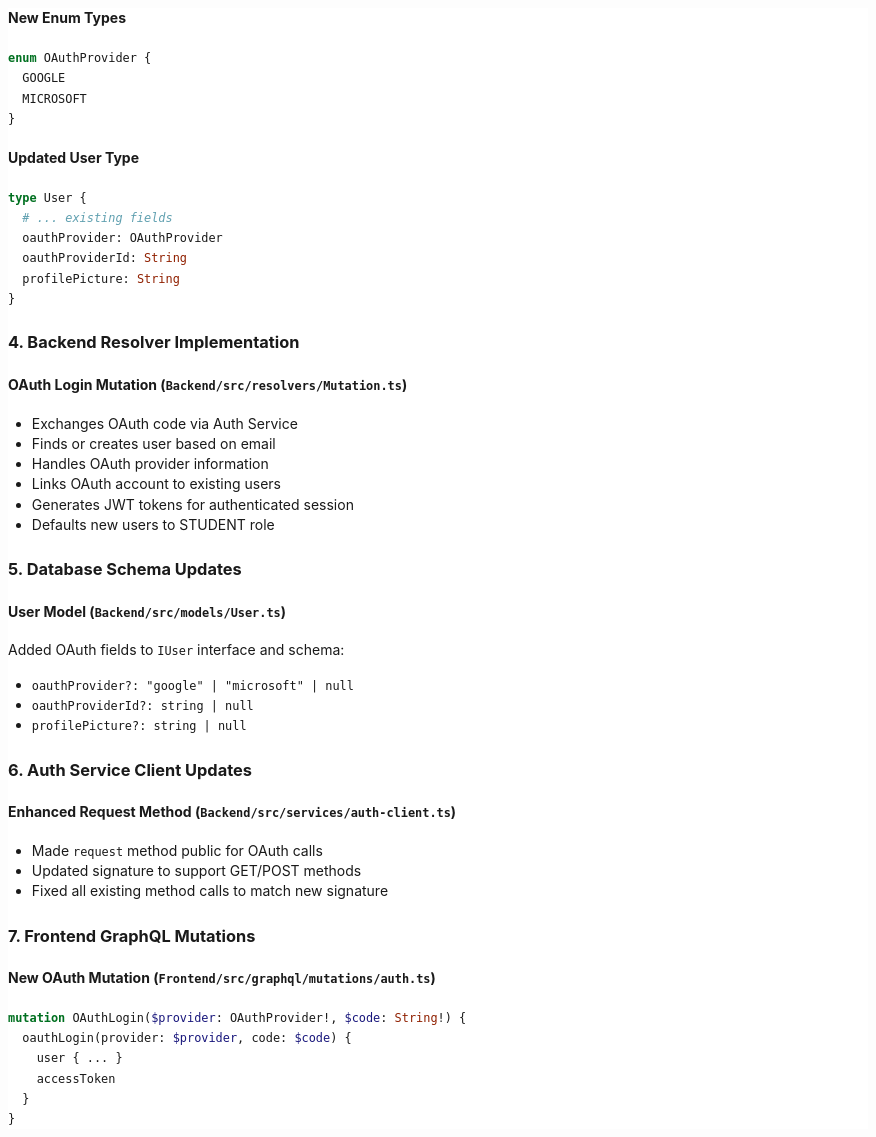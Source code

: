 #### New Enum Types
```graphql
enum OAuthProvider {
  GOOGLE
  MICROSOFT
}
```

#### Updated User Type
```graphql
type User {
  # ... existing fields
  oauthProvider: OAuthProvider
  oauthProviderId: String
  profilePicture: String
}
```

### 4. Backend Resolver Implementation

#### OAuth Login Mutation (`Backend/src/resolvers/Mutation.ts`)
- Exchanges OAuth code via Auth Service
- Finds or creates user based on email
- Handles OAuth provider information
- Links OAuth account to existing users
- Generates JWT tokens for authenticated session
- Defaults new users to STUDENT role

### 5. Database Schema Updates

#### User Model (`Backend/src/models/User.ts`)
Added OAuth fields to `IUser` interface and schema:
- `oauthProvider?: "google" | "microsoft" | null`
- `oauthProviderId?: string | null`
- `profilePicture?: string | null`

### 6. Auth Service Client Updates

#### Enhanced Request Method (`Backend/src/services/auth-client.ts`)
- Made `request` method public for OAuth calls
- Updated signature to support GET/POST methods
- Fixed all existing method calls to match new signature

### 7. Frontend GraphQL Mutations

#### New OAuth Mutation (`Frontend/src/graphql/mutations/auth.ts`)
```graphql
mutation OAuthLogin($provider: OAuthProvider!, $code: String!) {
  oauthLogin(provider: $provider, code: $code) {
    user { ... }
    accessToken
  }
}
```
